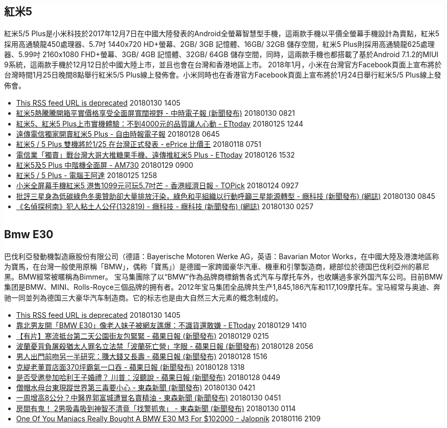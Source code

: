 ## 紅米5

紅米5/5 Plus是小米科技於2017年12月7日在中國大陸發表的Android全螢幕智慧型手機，這兩款手機以平價全螢幕手機設計為賣點，紅米5採用高通驍龍450處理器、5.7吋 1440x720 HD+螢幕、2GB/ 3GB 記憶體、16GB/ 32GB 儲存空間，紅米5 Plus則採用高通驍龍625處理器、5.99吋 2160x1080 FHD+螢幕、3GB/ 4GB 記憶體、32GB/ 64GB 儲存空間，同時，這兩款手機也都搭載了基於Android 7.1.2的MIUI 9系統，這兩款手機於12月12日於中國大陸上市，並且也會在台灣和香港地區上市。
2018年1月，小米在台灣官方Facebook頁面上宣布將於台灣時間1月25日晚間8點舉行紅米5/5 Plus線上發佈會。小米同時也在香港官方Facebook頁面上宣布將於1月24日舉行紅米5/5 Plus線上發佈會。
- [This RSS feed URL is deprecated](0 "This RSS feed URL is deprecated") 20180130 1405
- [紅米5熱騰騰開箱平實價格享受全面屏寬闊視野 - 中時電子報 (新聞發布)](http://www.chinatimes.com/realtimenews/20180130003145-260412 "紅米5熱騰騰開箱平實價格享受全面屏寬闊視野 - 中時電子報 (新聞發布)") 20180130 0821
- [紅米5、紅米5 Plus上市實機體驗：不到4000元的品質讓人心動 - ETtoday](https://www.ettoday.net/news/20180125/1100623.htm "紅米5、紅米5 Plus上市實機體驗：不到4000元的品質讓人心動 - ETtoday") 20180125 1244
- [遠傳電信獨家開賣紅米5 Plus - 自由時報電子報](http://market.ltn.com.tw/article/3506 "遠傳電信獨家開賣紅米5 Plus - 自由時報電子報") 20180128 0645
- [紅米5 / 5 Plus 雙機將於1/25 在台灣正式發表 - ePrice 比價王](http://www.eprice.com.tw/mobile/talk/4568/5048300/1/rv/%E5%B0%8F%E7%B1%B3-%E7%B4%85%E7%B1%B3-5-plus-64gb-launch/ "紅米5 / 5 Plus 雙機將於1/25 在台灣正式發表 - ePrice 比價王") 20180118 0751
- [電信業「獨賣」戰台灣大哥大推糖果手機、遠傳推紅米5 Plus - ETtoday](https://www.ettoday.net/news/20180126/1101324.htm "電信業「獨賣」戰台灣大哥大推糖果手機、遠傳推紅米5 Plus - ETtoday") 20180126 1532
- [紅米5及5 Plus 中階機全面屏 - AM730](https://www.am730.com.hk/news/share/113519 "紅米5及5 Plus 中階機全面屏 - AM730") 20180129 0900
- [紅米5 / 5 Plus - 電腦王阿達](https://www.kocpc.com.tw/archives/tag/%E7%B4%85%E7%B1%B3-5-5-plus "紅米5 / 5 Plus - 電腦王阿達") 20180125 1258
- [小米全屏幕手機紅米5 港售1099元可玩5.7吋芒 - 香港經濟日報 - TOPick](https://topick.hket.com/article/1997566/%E5%B0%8F%E7%B1%B3%E5%85%A8%E5%B1%8F%E5%B9%95%E6%89%8B%E6%A9%9F%E7%B4%85%E7%B1%B35%E3%80%80%E6%B8%AF%E5%94%AE1099%E5%85%83%E5%8F%AF%E7%8E%A95.7%E5%90%8B%E8%8A%92 "小米全屏幕手機紅米5 港售1099元可玩5.7吋芒 - 香港經濟日報 - TOPick") 20180124 0927
- [批評三星身為低碳綠色冬奧贊助卻大量排放汙染，綠色和平組織以行動呼籲三星能源轉型 - 癮科技 (新聞發布) (網誌)](https://www.cool3c.com/article/132826 "批評三星身為低碳綠色冬奧贊助卻大量排放汙染，綠色和平組織以行動呼籲三星能源轉型 - 癮科技 (新聞發布) (網誌)") 20180130 0845
- [《名偵探柯南》犯人粘土人公仔(132819) - 癮科技 - 癮科技 (新聞發布) (網誌)](https://www.cool3c.com/article/132819 "《名偵探柯南》犯人粘土人公仔(132819) - 癮科技 - 癮科技 (新聞發布) (網誌)") 20180130 0257

## Bmw E30

巴伐利亞發動機製造廠股份有限公司（德語：Bayerische Motoren Werke AG，英语：Bavarian Motor Works，在中國大陸及港澳地區称为寶馬，在台灣一般使用原稱「BMW」，偶称「寶馬」）是德國一家跨國豪华汽車、機車和引擎製造商，總部位於德国巴伐利亞州的慕尼黑。BMW經常被暱稱為Bimmer。
宝马集團除了以“BMW”作為品牌商標銷售各式汽车与摩托车外，也收購過多家外国汽车公司。目前BMW集团是BMW、MINI、Rolls-Royce三個品牌的拥有者。2012年宝马集团全品牌共生产1,845,186汽车和117,109摩托车。宝马經常与奥迪、奔驰一同並列為德国三大豪华汽车制造商。它的标志也是由大自然三大元素的概念制成的。
- [This RSS feed URL is deprecated](0 "This RSS feed URL is deprecated") 20180130 1405
- [靠北男友開「BMW E30」像老人妹子被網友譙爆：不識貨還敢嫌 - ETtoday](https://www.ettoday.net/news/20180129/1103253.htm "靠北男友開「BMW E30」像老人妹子被網友譙爆：不識貨還敢嫌 - ETtoday") 20180129 1410
- [【有片】寒流抵台第二天公園街友包緊緊 - 蘋果日報 (新聞發布)](https://tw.appledaily.com/new/realtime/20180129/1287582/ "【有片】寒流抵台第二天公園街友包緊緊 - 蘋果日報 (新聞發布)") 20180129 0215
- [波蘭憂背負屠殺猶太人罪名立法禁「波蘭死亡營」字眼 - 蘋果日報 (新聞發布)](https://tw.appledaily.com/new/realtime/20180129/1287586/ "波蘭憂背負屠殺猶太人罪名立法禁「波蘭死亡營」字眼 - 蘋果日報 (新聞發布)") 20180128 2056
- [男人出門前吻另一半研究：賺大錢又長壽 - 蘋果日報 (新聞發布)](https://tw.appledaily.com/hot/realtime/20180128/1287023/ "男人出門前吻另一半研究：賺大錢又長壽 - 蘋果日報 (新聞發布)") 20180128 1516
- [克緹老董買店面370坪霸氣一口吞 - 蘋果日報 (新聞發布)](https://tw.appledaily.com/new/realtime/20180128/1287411/ "克緹老董買店面370坪霸氣一口吞 - 蘋果日報 (新聞發布)") 20180128 1318
- [是否受邀參加哈利王子婚禮？ 川普：沒聽說 - 蘋果日報 (新聞發布)](https://tw.appledaily.com/new/realtime/20180128/1287222/ "是否受邀參加哈利王子婚禮？ 川普：沒聽說 - 蘋果日報 (新聞發布)") 20180128 0449
- [僧帽水母台東現蹤世界第三毒要小心 - 東森新聞 (新聞發布)](https://news.ebc.net.tw/news.php?nid=97008 "僧帽水母台東現蹤世界第三毒要小心 - 東森新聞 (新聞發布)") 20180130 0421
- [一周增高8公分？中醫界郭富城遭冒名賣精油 - 東森新聞 (新聞發布)](https://news.ebc.net.tw/news.php?nid=97018 "一周增高8公分？中醫界郭富城遭冒名賣精油 - 東森新聞 (新聞發布)") 20180130 0451
- [房間有鬼！ 2男吸毒吸到神智不清竟「找警抓鬼」 - 東森新聞 (新聞發布)](https://news.ebc.net.tw/news.php?nid=96981 "房間有鬼！ 2男吸毒吸到神智不清竟「找警抓鬼」 - 東森新聞 (新聞發布)") 20180130 0114
- [One Of You Maniacs Really Bought A BMW E30 M3 For $102000 - Jalopnik](https://jalopnik.com/one-of-you-maniacs-really-bought-a-bmw-e30-m3-for-102-1822129518 "One Of You Maniacs Really Bought A BMW E30 M3 For $102000 - Jalopnik") 20180116 2109
